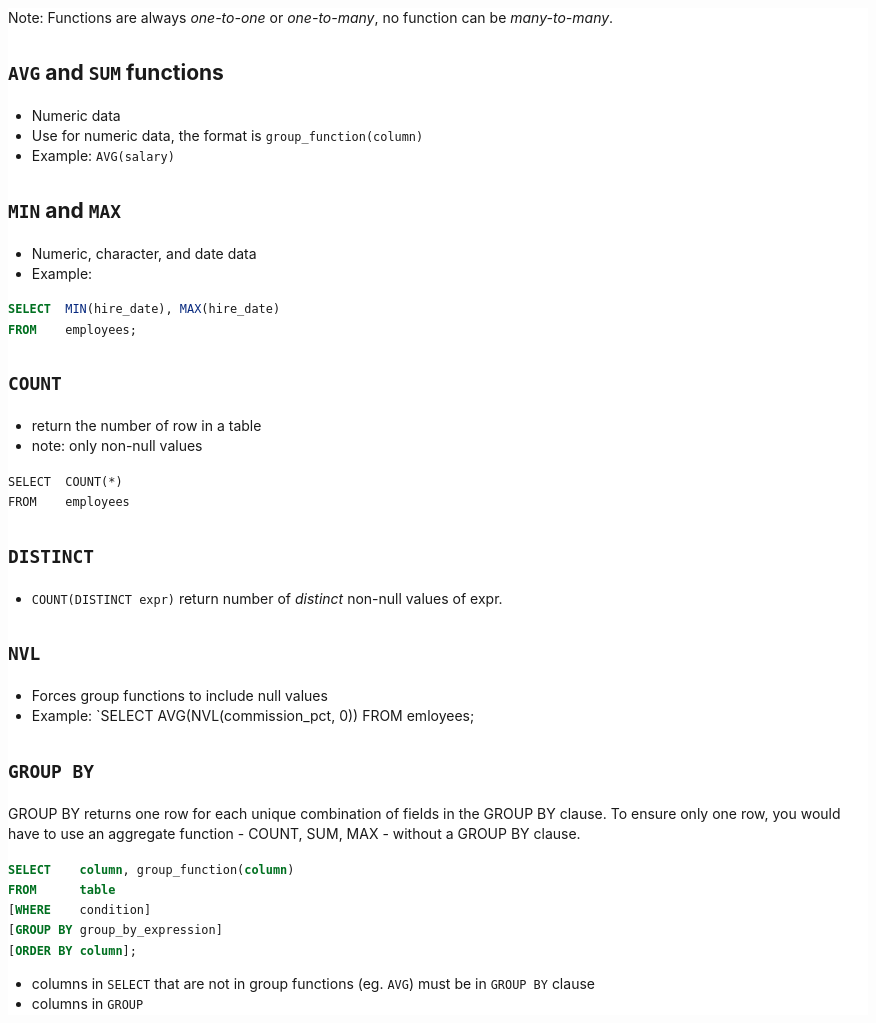 Note: Functions are always *one-to-one* or *one-to-many*, no function can be *many-to-many*.

## `AVG` and `SUM` functions

- Numeric data
- Use for numeric data, the format is `group_function(column)`
- Example: `AVG(salary)`

## `MIN` and `MAX`

- Numeric, character, and date data 
- Example:

```sql
SELECT  MIN(hire_date), MAX(hire_date)
FROM    employees;
```

## `COUNT`

- return the number of row in a table
- note: only non-null values

```
SELECT  COUNT(*)
FROM    employees
```

## `DISTINCT`

- `COUNT(DISTINCT expr)` return number of *distinct* non-null values of expr.

## `NVL`

- Forces group functions to include null values
- Example: `SELECT AVG(NVL(commission_pct, 0)) FROM emloyees;

## `GROUP BY`

GROUP BY returns one row for each unique combination of fields in the GROUP BY clause. To ensure only one row, you would have to use an aggregate function - COUNT, SUM, MAX - without a GROUP BY clause.

```sql
SELECT    column, group_function(column)
FROM      table
[WHERE    condition]
[GROUP BY group_by_expression]
[ORDER BY column];
```

- columns in `SELECT` that are not in group functions (eg. `AVG`) must be in `GROUP BY` clause
- columns in `GROUP`
